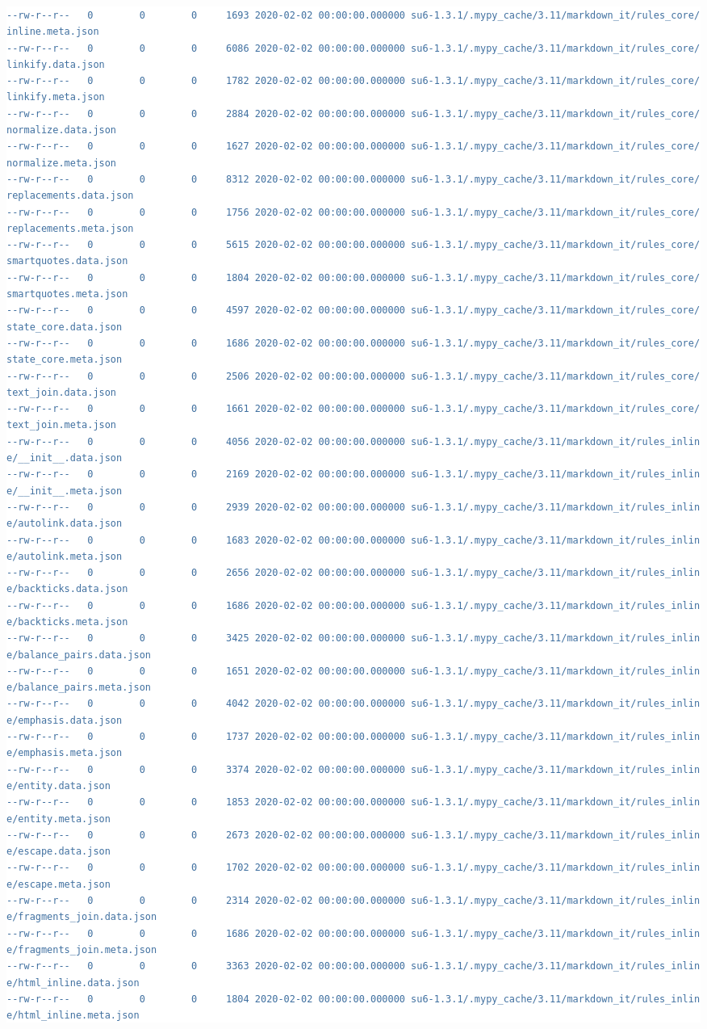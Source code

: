 ```diff
--rw-r--r--   0        0        0     1693 2020-02-02 00:00:00.000000 su6-1.3.1/.mypy_cache/3.11/markdown_it/rules_core/inline.meta.json
--rw-r--r--   0        0        0     6086 2020-02-02 00:00:00.000000 su6-1.3.1/.mypy_cache/3.11/markdown_it/rules_core/linkify.data.json
--rw-r--r--   0        0        0     1782 2020-02-02 00:00:00.000000 su6-1.3.1/.mypy_cache/3.11/markdown_it/rules_core/linkify.meta.json
--rw-r--r--   0        0        0     2884 2020-02-02 00:00:00.000000 su6-1.3.1/.mypy_cache/3.11/markdown_it/rules_core/normalize.data.json
--rw-r--r--   0        0        0     1627 2020-02-02 00:00:00.000000 su6-1.3.1/.mypy_cache/3.11/markdown_it/rules_core/normalize.meta.json
--rw-r--r--   0        0        0     8312 2020-02-02 00:00:00.000000 su6-1.3.1/.mypy_cache/3.11/markdown_it/rules_core/replacements.data.json
--rw-r--r--   0        0        0     1756 2020-02-02 00:00:00.000000 su6-1.3.1/.mypy_cache/3.11/markdown_it/rules_core/replacements.meta.json
--rw-r--r--   0        0        0     5615 2020-02-02 00:00:00.000000 su6-1.3.1/.mypy_cache/3.11/markdown_it/rules_core/smartquotes.data.json
--rw-r--r--   0        0        0     1804 2020-02-02 00:00:00.000000 su6-1.3.1/.mypy_cache/3.11/markdown_it/rules_core/smartquotes.meta.json
--rw-r--r--   0        0        0     4597 2020-02-02 00:00:00.000000 su6-1.3.1/.mypy_cache/3.11/markdown_it/rules_core/state_core.data.json
--rw-r--r--   0        0        0     1686 2020-02-02 00:00:00.000000 su6-1.3.1/.mypy_cache/3.11/markdown_it/rules_core/state_core.meta.json
--rw-r--r--   0        0        0     2506 2020-02-02 00:00:00.000000 su6-1.3.1/.mypy_cache/3.11/markdown_it/rules_core/text_join.data.json
--rw-r--r--   0        0        0     1661 2020-02-02 00:00:00.000000 su6-1.3.1/.mypy_cache/3.11/markdown_it/rules_core/text_join.meta.json
--rw-r--r--   0        0        0     4056 2020-02-02 00:00:00.000000 su6-1.3.1/.mypy_cache/3.11/markdown_it/rules_inline/__init__.data.json
--rw-r--r--   0        0        0     2169 2020-02-02 00:00:00.000000 su6-1.3.1/.mypy_cache/3.11/markdown_it/rules_inline/__init__.meta.json
--rw-r--r--   0        0        0     2939 2020-02-02 00:00:00.000000 su6-1.3.1/.mypy_cache/3.11/markdown_it/rules_inline/autolink.data.json
--rw-r--r--   0        0        0     1683 2020-02-02 00:00:00.000000 su6-1.3.1/.mypy_cache/3.11/markdown_it/rules_inline/autolink.meta.json
--rw-r--r--   0        0        0     2656 2020-02-02 00:00:00.000000 su6-1.3.1/.mypy_cache/3.11/markdown_it/rules_inline/backticks.data.json
--rw-r--r--   0        0        0     1686 2020-02-02 00:00:00.000000 su6-1.3.1/.mypy_cache/3.11/markdown_it/rules_inline/backticks.meta.json
--rw-r--r--   0        0        0     3425 2020-02-02 00:00:00.000000 su6-1.3.1/.mypy_cache/3.11/markdown_it/rules_inline/balance_pairs.data.json
--rw-r--r--   0        0        0     1651 2020-02-02 00:00:00.000000 su6-1.3.1/.mypy_cache/3.11/markdown_it/rules_inline/balance_pairs.meta.json
--rw-r--r--   0        0        0     4042 2020-02-02 00:00:00.000000 su6-1.3.1/.mypy_cache/3.11/markdown_it/rules_inline/emphasis.data.json
--rw-r--r--   0        0        0     1737 2020-02-02 00:00:00.000000 su6-1.3.1/.mypy_cache/3.11/markdown_it/rules_inline/emphasis.meta.json
--rw-r--r--   0        0        0     3374 2020-02-02 00:00:00.000000 su6-1.3.1/.mypy_cache/3.11/markdown_it/rules_inline/entity.data.json
--rw-r--r--   0        0        0     1853 2020-02-02 00:00:00.000000 su6-1.3.1/.mypy_cache/3.11/markdown_it/rules_inline/entity.meta.json
--rw-r--r--   0        0        0     2673 2020-02-02 00:00:00.000000 su6-1.3.1/.mypy_cache/3.11/markdown_it/rules_inline/escape.data.json
--rw-r--r--   0        0        0     1702 2020-02-02 00:00:00.000000 su6-1.3.1/.mypy_cache/3.11/markdown_it/rules_inline/escape.meta.json
--rw-r--r--   0        0        0     2314 2020-02-02 00:00:00.000000 su6-1.3.1/.mypy_cache/3.11/markdown_it/rules_inline/fragments_join.data.json
--rw-r--r--   0        0        0     1686 2020-02-02 00:00:00.000000 su6-1.3.1/.mypy_cache/3.11/markdown_it/rules_inline/fragments_join.meta.json
--rw-r--r--   0        0        0     3363 2020-02-02 00:00:00.000000 su6-1.3.1/.mypy_cache/3.11/markdown_it/rules_inline/html_inline.data.json
--rw-r--r--   0        0        0     1804 2020-02-02 00:00:00.000000 su6-1.3.1/.mypy_cache/3.11/markdown_it/rules_inline/html_inline.meta.json
```